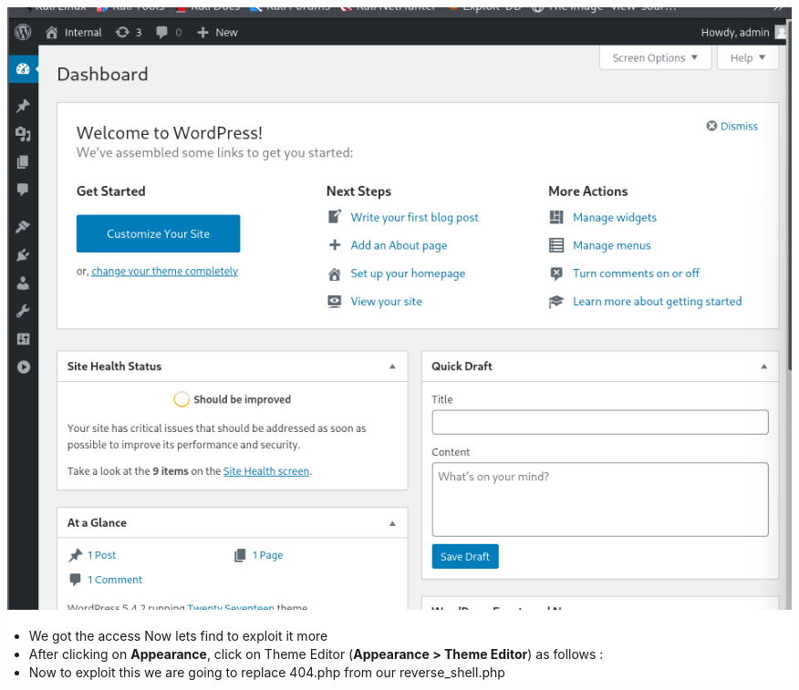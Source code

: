 ![image.png](image%2015.png)

- We got the access Now lets find to exploit it more
- After clicking on **Appearance**, click on Theme Editor (**Appearance > Theme Editor**) as follows :
- Now to exploit this we are going to replace 404.php from our reverse_shell.php
